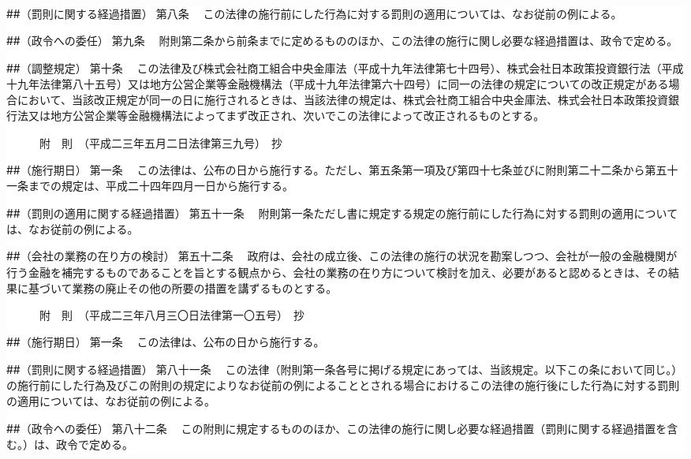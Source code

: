 

##（罰則に関する経過措置）
第八条
　この法律の施行前にした行為に対する罰則の適用については、なお従前の例による。



##（政令への委任）
第九条
　附則第二条から前条までに定めるもののほか、この法律の施行に関し必要な経過措置は、政令で定める。



##（調整規定）
第十条
　この法律及び株式会社商工組合中央金庫法（平成十九年法律第七十四号）、株式会社日本政策投資銀行法（平成十九年法律第八十五号）又は地方公営企業等金融機構法（平成十九年法律第六十四号）に同一の法律の規定についての改正規定がある場合において、当該改正規定が同一の日に施行されるときは、当該法律の規定は、株式会社商工組合中央金庫法、株式会社日本政策投資銀行法又は地方公営企業等金融機構法によってまず改正され、次いでこの法律によって改正されるものとする。


　　　附　則　（平成二三年五月二日法律第三九号）　抄


##（施行期日）
第一条
　この法律は、公布の日から施行する。ただし、第五条第一項及び第四十七条並びに附則第二十二条から第五十一条までの規定は、平成二十四年四月一日から施行する。



##（罰則の適用に関する経過措置）
第五十一条
　附則第一条ただし書に規定する規定の施行前にした行為に対する罰則の適用については、なお従前の例による。



##（会社の業務の在り方の検討）
第五十二条
　政府は、会社の成立後、この法律の施行の状況を勘案しつつ、会社が一般の金融機関が行う金融を補完するものであることを旨とする観点から、会社の業務の在り方について検討を加え、必要があると認めるときは、その結果に基づいて業務の廃止その他の所要の措置を講ずるものとする。


　　　附　則　（平成二三年八月三〇日法律第一〇五号）　抄


##（施行期日）
第一条
　この法律は、公布の日から施行する。



##（罰則に関する経過措置）
第八十一条
　この法律（附則第一条各号に掲げる規定にあっては、当該規定。以下この条において同じ。）の施行前にした行為及びこの附則の規定によりなお従前の例によることとされる場合におけるこの法律の施行後にした行為に対する罰則の適用については、なお従前の例による。



##（政令への委任）
第八十二条
　この附則に規定するもののほか、この法律の施行に関し必要な経過措置（罰則に関する経過措置を含む。）は、政令で定める。





